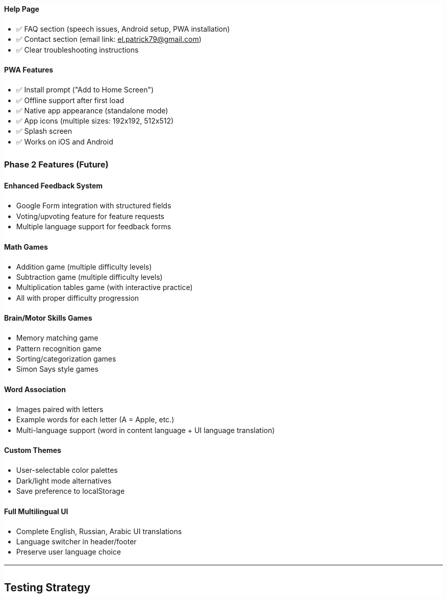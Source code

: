 #### Help Page
- ✅ FAQ section (speech issues, Android setup, PWA installation)
- ✅ Contact section (email link: el.patrick79@gmail.com)
- ✅ Clear troubleshooting instructions

#### PWA Features
- ✅ Install prompt ("Add to Home Screen")
- ✅ Offline support after first load
- ✅ Native app appearance (standalone mode)
- ✅ App icons (multiple sizes: 192x192, 512x512)
- ✅ Splash screen
- ✅ Works on iOS and Android

### Phase 2 Features (Future)

#### Enhanced Feedback System
- Google Form integration with structured fields
- Voting/upvoting feature for feature requests
- Multiple language support for feedback forms

#### Math Games
- Addition game (multiple difficulty levels)
- Subtraction game (multiple difficulty levels)
- Multiplication tables game (with interactive practice)
- All with proper difficulty progression

#### Brain/Motor Skills Games
- Memory matching game
- Pattern recognition game
- Sorting/categorization games
- Simon Says style games

#### Word Association
- Images paired with letters
- Example words for each letter (A = Apple, etc.)
- Multi-language support (word in content language + UI language translation)

#### Custom Themes
- User-selectable color palettes
- Dark/light mode alternatives
- Save preference to localStorage

#### Full Multilingual UI
- Complete English, Russian, Arabic UI translations
- Language switcher in header/footer
- Preserve user language choice

---

## Testing Strategy
